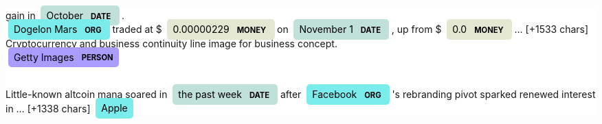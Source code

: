 </mark>
 gain in 
<mark class="entity" style="background: #bfe1d9; padding: 0.45em 0.6em; margin: 0 0.25em; line-height: 1; border-radius: 0.35em;">
    October
    <span style="font-size: 0.8em; font-weight: bold; line-height: 1; border-radius: 0.35em; vertical-align: middle; margin-left: 0.5rem">DATE</span>
</mark>
. 
</br>
<mark class="entity" style="background: #7aecec; padding: 0.45em 0.6em; margin: 0 0.25em; line-height: 1; border-radius: 0.35em;">
    Dogelon Mars
    <span style="font-size: 0.8em; font-weight: bold; line-height: 1; border-radius: 0.35em; vertical-align: middle; margin-left: 0.5rem">ORG</span>
</mark>
 traded at $
<mark class="entity" style="background: #e4e7d2; padding: 0.45em 0.6em; margin: 0 0.25em; line-height: 1; border-radius: 0.35em;">
    0.00000229
    <span style="font-size: 0.8em; font-weight: bold; line-height: 1; border-radius: 0.35em; vertical-align: middle; margin-left: 0.5rem">MONEY</span>
</mark>
 on 
<mark class="entity" style="background: #bfe1d9; padding: 0.45em 0.6em; margin: 0 0.25em; line-height: 1; border-radius: 0.35em;">
    November 1
    <span style="font-size: 0.8em; font-weight: bold; line-height: 1; border-radius: 0.35em; vertical-align: middle; margin-left: 0.5rem">DATE</span>
</mark>
, up from $
<mark class="entity" style="background: #e4e7d2; padding: 0.45em 0.6em; margin: 0 0.25em; line-height: 1; border-radius: 0.35em;">
    0.0
    <span style="font-size: 0.8em; font-weight: bold; line-height: 1; border-radius: 0.35em; vertical-align: middle; margin-left: 0.5rem">MONEY</span>
</mark>
… [+1533 chars] Cryptocurrency and business continuity line image for business concept.
</br>
<mark class="entity" style="background: #aa9cfc; padding: 0.45em 0.6em; margin: 0 0.25em; line-height: 1; border-radius: 0.35em;">
    Getty Images
    <span style="font-size: 0.8em; font-weight: bold; line-height: 1; border-radius: 0.35em; vertical-align: middle; margin-left: 0.5rem">PERSON</span>
</mark>

</br>Little-known altcoin mana soared in 
<mark class="entity" style="background: #bfe1d9; padding: 0.45em 0.6em; margin: 0 0.25em; line-height: 1; border-radius: 0.35em;">
    the past week
    <span style="font-size: 0.8em; font-weight: bold; line-height: 1; border-radius: 0.35em; vertical-align: middle; margin-left: 0.5rem">DATE</span>
</mark>
 after 
<mark class="entity" style="background: #7aecec; padding: 0.45em 0.6em; margin: 0 0.25em; line-height: 1; border-radius: 0.35em;">
    Facebook
    <span style="font-size: 0.8em; font-weight: bold; line-height: 1; border-radius: 0.35em; vertical-align: middle; margin-left: 0.5rem">ORG</span>
</mark>
's rebranding pivot sparked renewed interest in … [+1338 chars] 
<mark class="entity" style="background: #7aecec; padding: 0.45em 0.6em; margin: 0 0.25em; line-height: 1; border-radius: 0.35em;">
    Apple
